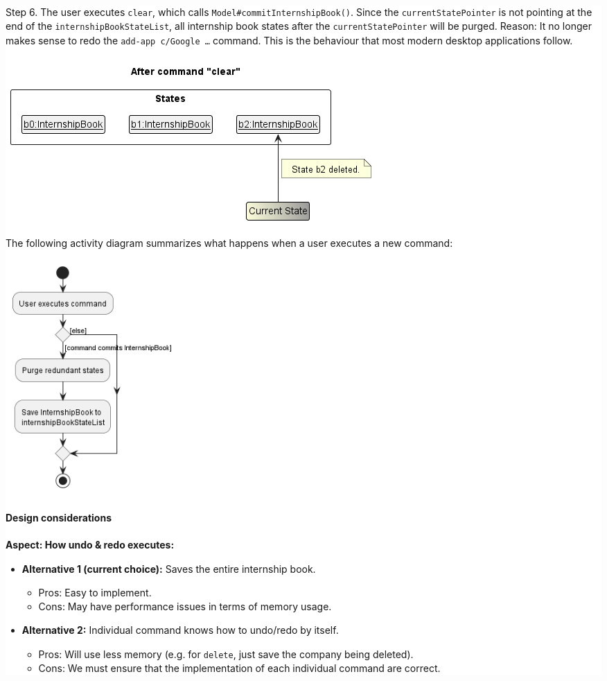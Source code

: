 Step 6. The user executes `clear`, which calls `Model#commitInternshipBook()`. Since the `currentStatePointer` is not pointing at the end of the `internshipBookStateList`, all internship book states after the `currentStatePointer` will be purged. Reason: It no longer makes sense to redo the `add-app c/Google …​` command. This is the behaviour that most modern desktop applications follow.

![UndoRedoState5](images/UndoRedoState5.png)

<div style="page-break-after: always;"></div>

The following activity diagram summarizes what happens when a user executes a new command:

<img src="images/CommitActivityDiagram.png" width="250" />

#### Design considerations

**Aspect: How undo & redo executes:**

* **Alternative 1 (current choice):** Saves the entire internship book.
  * Pros: Easy to implement.
  * Cons: May have performance issues in terms of memory usage.

* **Alternative 2:** Individual command knows how to undo/redo by
  itself.
  * Pros: Will use less memory (e.g. for `delete`, just save the company being deleted).
  * Cons: We must ensure that the implementation of each individual command are correct.
